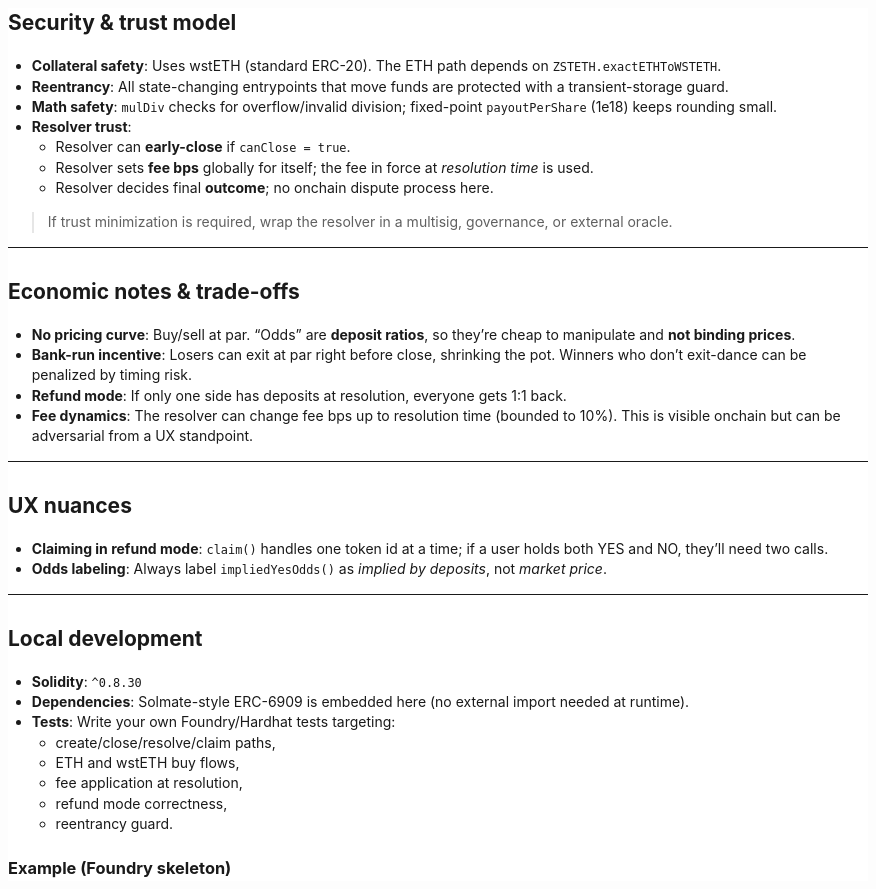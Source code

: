
## Security & trust model

* **Collateral safety**: Uses wstETH (standard ERC-20). The ETH path depends on `ZSTETH.exactETHToWSTETH`.
* **Reentrancy**: All state-changing entrypoints that move funds are protected with a transient-storage guard.
* **Math safety**: `mulDiv` checks for overflow/invalid division; fixed-point `payoutPerShare` (1e18) keeps rounding small.
* **Resolver trust**:
  * Resolver can **early-close** if `canClose = true`.
  * Resolver sets **fee bps** globally for itself; the fee in force at *resolution time* is used.
  * Resolver decides final **outcome**; no onchain dispute process here.

> If trust minimization is required, wrap the resolver in a multisig, governance, or external oracle.

---

## Economic notes & trade-offs

* **No pricing curve**: Buy/sell at par. “Odds” are **deposit ratios**, so they’re cheap to manipulate and **not binding prices**.
* **Bank-run incentive**: Losers can exit at par right before close, shrinking the pot. Winners who don’t exit-dance can be penalized by timing risk.
* **Refund mode**: If only one side has deposits at resolution, everyone gets 1:1 back.
* **Fee dynamics**: The resolver can change fee bps up to resolution time (bounded to 10%). This is visible onchain but can be adversarial from a UX standpoint.

---

## UX nuances

* **Claiming in refund mode**: `claim()` handles one token id at a time; if a user holds both YES and NO, they’ll need two calls.
* **Odds labeling**: Always label `impliedYesOdds()` as *implied by deposits*, not *market price*.

---

## Local development

* **Solidity**: `^0.8.30`
* **Dependencies**: Solmate-style ERC-6909 is embedded here (no external import needed at runtime).
* **Tests**: Write your own Foundry/Hardhat tests targeting:
  * create/close/resolve/claim paths,
  * ETH and wstETH buy flows,
  * fee application at resolution,
  * refund mode correctness,
  * reentrancy guard.

### Example (Foundry skeleton)
